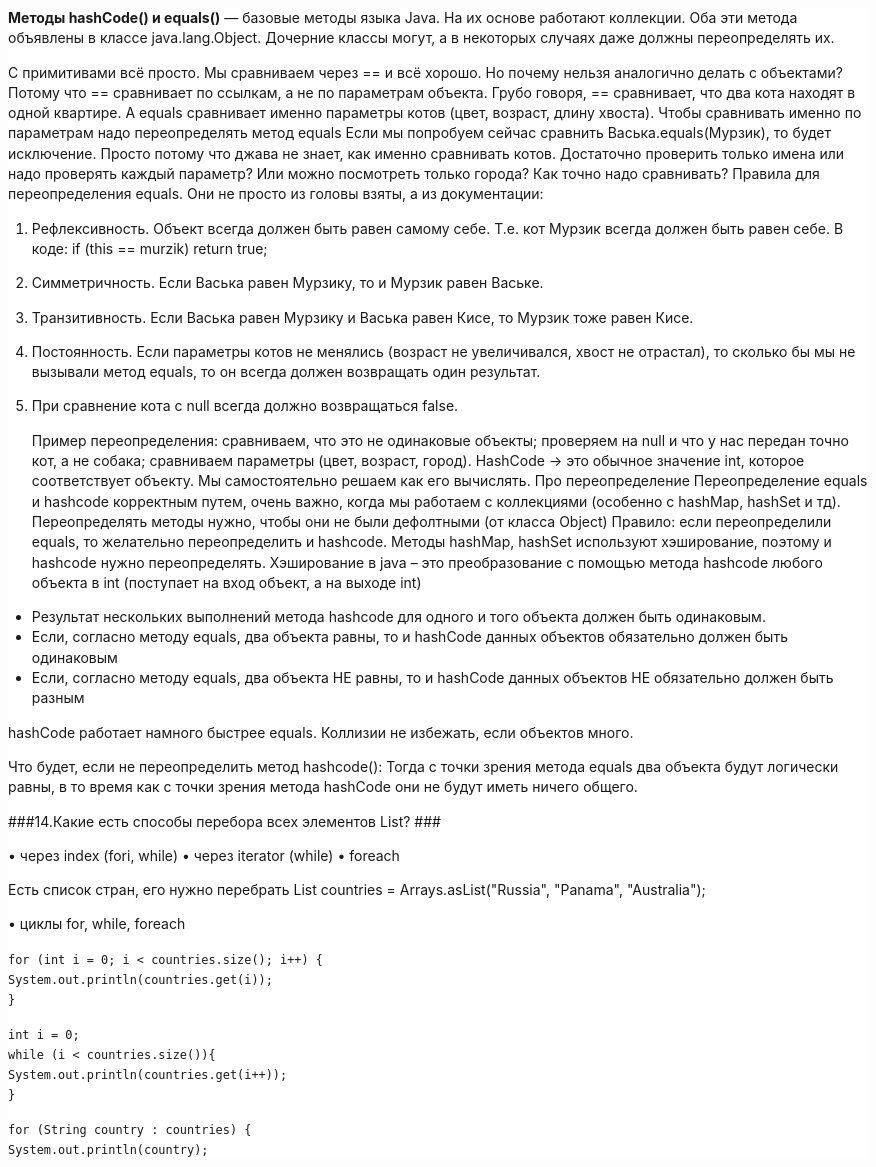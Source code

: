 **Методы hashCode() и equals()** — базовые методы языка Java. На их основе работают коллекции. Оба эти метода объявлены в классе java.lang.Object. Дочерние классы могут, а в некоторых случаях даже должны переопределять их.

С примитивами всё просто. Мы сравниваем через == и всё хорошо. Но почему нельзя аналогично делать с объектами? Потому что == сравнивает по ссылкам, а не по параметрам объекта. Грубо говоря, == сравнивает, что два кота находят в одной квартире. А equals сравнивает именно параметры котов (цвет, возраст, длину хвоста). Чтобы сравнивать именно по параметрам надо переопределять метод equals
Если мы попробуем сейчас сравнить Васька.equals(Мурзик), то будет исключение. Просто потому что джава не знает, как именно сравнивать котов. Достаточно проверить только имена или надо проверять каждый параметр? Или можно посмотреть только города? Как точно надо сравнивать?
Правила для переопределения equals. Они не просто из головы взяты, а из документации:
1.	Рефлексивность. Объект всегда должен быть равен самому себе. Т.е. кот Мурзик всегда должен быть равен себе. В коде: if (this == murzik) return true;
2.	Симметричность. Если Васька равен Мурзику, то и Мурзик равен Ваське.
3.	Транзитивность. Если Васька равен Мурзику и Васька равен Кисе, то Мурзик тоже равен Кисе.
4.	Постоянность. Если параметры котов не менялись (возраст не увеличивался, хвост не отрастал), то сколько бы мы не вызывали метод equals, то он всегда должен возвращать один результат.
5.	При сравнение кота с null всегда должно возвращаться false.
      
      Пример переопределения: сравниваем, что это не одинаковые объекты; проверяем на null и что у нас передан точно кот, а не собака; сравниваем параметры (цвет, возраст, город).
      HashCode → это обычное значение int, которое соответствует объекту. Мы самостоятельно решаем как его вычислять.
      Про переопределение
      Переопределение equals и hashcode корректным путем, очень важно, когда мы работаем с коллекциями (особенно с hashMap, hashSet и тд).
      Переопределять методы нужно, чтобы они не были дефолтными (от класса Object)
      Правило: если переопределили equals, то желательно переопределить и hashcode. Методы hashMap, hashSet используют хэширование, поэтому и hashcode нужно переопределять.
      Хэширование в java – это преобразование с помощью метода hashcode любого объекта в int (поступает на вход объект, а на выходе int)
- Результат нескольких выполнений метода hashcode для одного и того объекта должен быть одинаковым.
- Если, согласно методу equals, два объекта равны, то и hashCode данных объектов обязательно должен быть одинаковым
- Если, согласно методу equals, два объекта НЕ равны, то и hashCode данных объектов НЕ обязательно должен быть разным

hashCode работает намного быстрее equals. Коллизии не избежать, если объектов много.

Что будет, если не переопределить метод hashcode():
Тогда с точки зрения метода equals два объекта будут логически равны, в то время как с точки зрения метода hashCode они не будут иметь ничего общего.

###14.Какие есть способы перебора всех элементов List? ###
       
•	через index (fori, while)
•	через iterator (while)
•	foreach

Есть список стран, его нужно перебрать
List<String> countries = Arrays.asList("Russia", "Panama", "Australia");

•	циклы for, while, foreach
```
for (int i = 0; i < countries.size(); i++) {
System.out.println(countries.get(i));
}
```
```
int i = 0;
while (i < countries.size()){
System.out.println(countries.get(i++));
}
```
```
for (String country : countries) {
System.out.println(country);
```